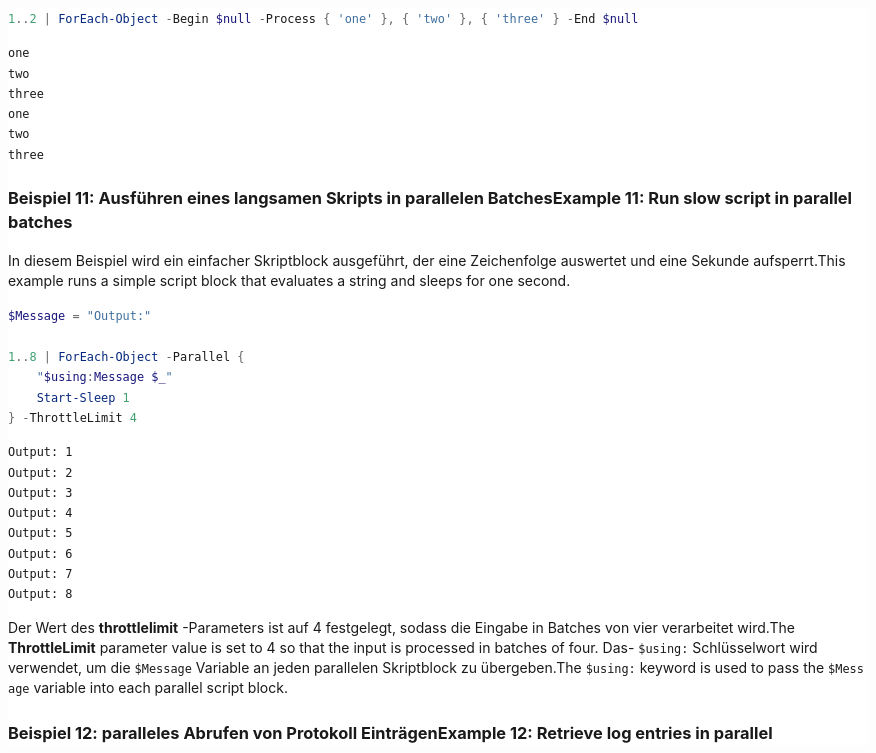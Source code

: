 ```powershell
1..2 | ForEach-Object -Begin $null -Process { 'one' }, { 'two' }, { 'three' } -End $null
```

```Output
one
two
three
one
two
three
```

### <span data-ttu-id="885e2-198">Beispiel 11: Ausführen eines langsamen Skripts in parallelen Batches</span><span class="sxs-lookup"><span data-stu-id="885e2-198">Example 11: Run slow script in parallel batches</span></span>

<span data-ttu-id="885e2-199">In diesem Beispiel wird ein einfacher Skriptblock ausgeführt, der eine Zeichenfolge auswertet und eine Sekunde aufsperrt.</span><span class="sxs-lookup"><span data-stu-id="885e2-199">This example runs a simple script block that evaluates a string and sleeps for one second.</span></span>

```powershell
$Message = "Output:"

1..8 | ForEach-Object -Parallel {
    "$using:Message $_"
    Start-Sleep 1
} -ThrottleLimit 4
```

```Output
Output: 1
Output: 2
Output: 3
Output: 4
Output: 5
Output: 6
Output: 7
Output: 8
```

<span data-ttu-id="885e2-200">Der Wert des **throttlelimit** -Parameters ist auf 4 festgelegt, sodass die Eingabe in Batches von vier verarbeitet wird.</span><span class="sxs-lookup"><span data-stu-id="885e2-200">The **ThrottleLimit** parameter value is set to 4 so that the input is processed in batches of four.</span></span>
<span data-ttu-id="885e2-201">Das- `$using:` Schlüsselwort wird verwendet, um die `$Message` Variable an jeden parallelen Skriptblock zu übergeben.</span><span class="sxs-lookup"><span data-stu-id="885e2-201">The `$using:` keyword is used to pass the `$Message` variable into each parallel script block.</span></span>

### <span data-ttu-id="885e2-202">Beispiel 12: paralleles Abrufen von Protokoll Einträgen</span><span class="sxs-lookup"><span data-stu-id="885e2-202">Example 12: Retrieve log entries in parallel</span></span>
